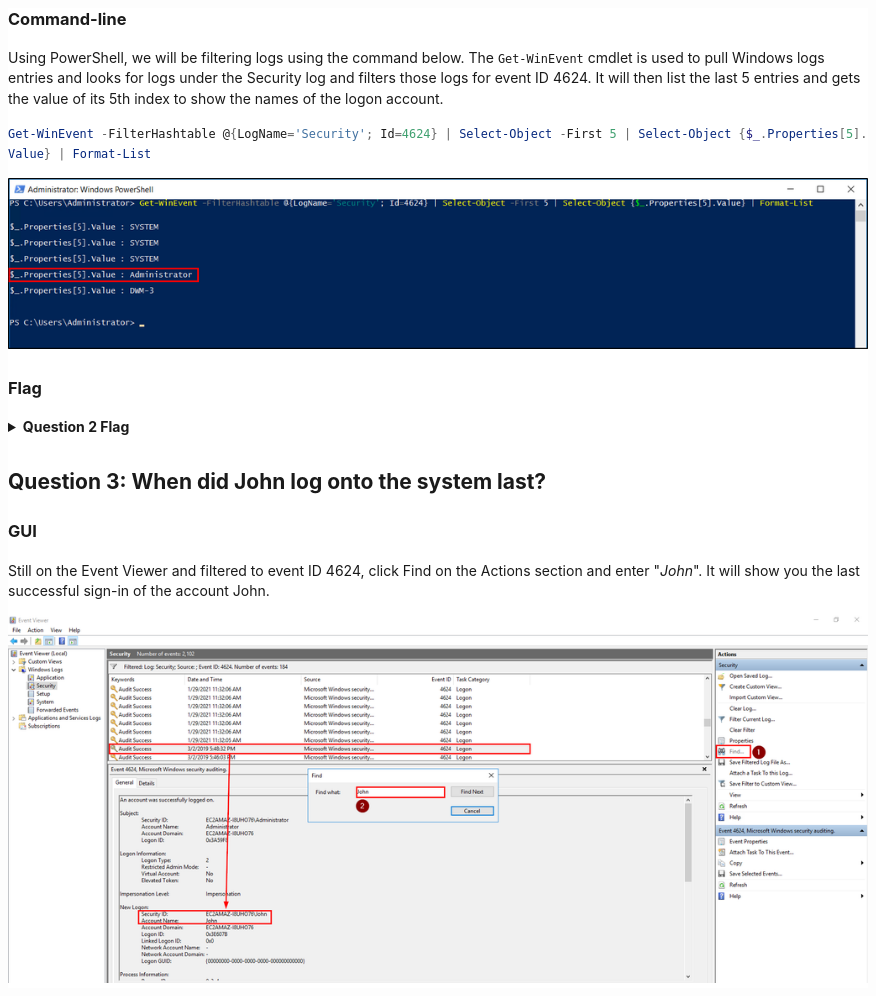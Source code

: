 ### Command-line
Using PowerShell, we will be filtering logs using the command below. The `Get-WinEvent` cmdlet is used to pull Windows logs entries and looks for logs under the Security log and filters those logs for event ID 4624. It will then list the last 5 entries and gets the value of its 5th index to show the names of the logon account.

```powershell
Get-WinEvent -FilterHashtable @{LogName='Security'; Id=4624} | Select-Object -First 5 | Select-Object {$_.Properties[5].Value} | Format-List
```
![image.png](/assets/img/thm-investigating-windows/q2-cli.png)

### Flag
<details><summary><b>Question 2 Flag</b></summary></details>

## Question 3: When did John log onto the system last?
### GUI
Still on the Event Viewer and filtered to event ID 4624, click Find on the Actions section and enter "*John*". It will show you the last successful sign-in of the account John.

![image.png](/assets/img/thm-investigating-windows/q3-gui-1.png)
